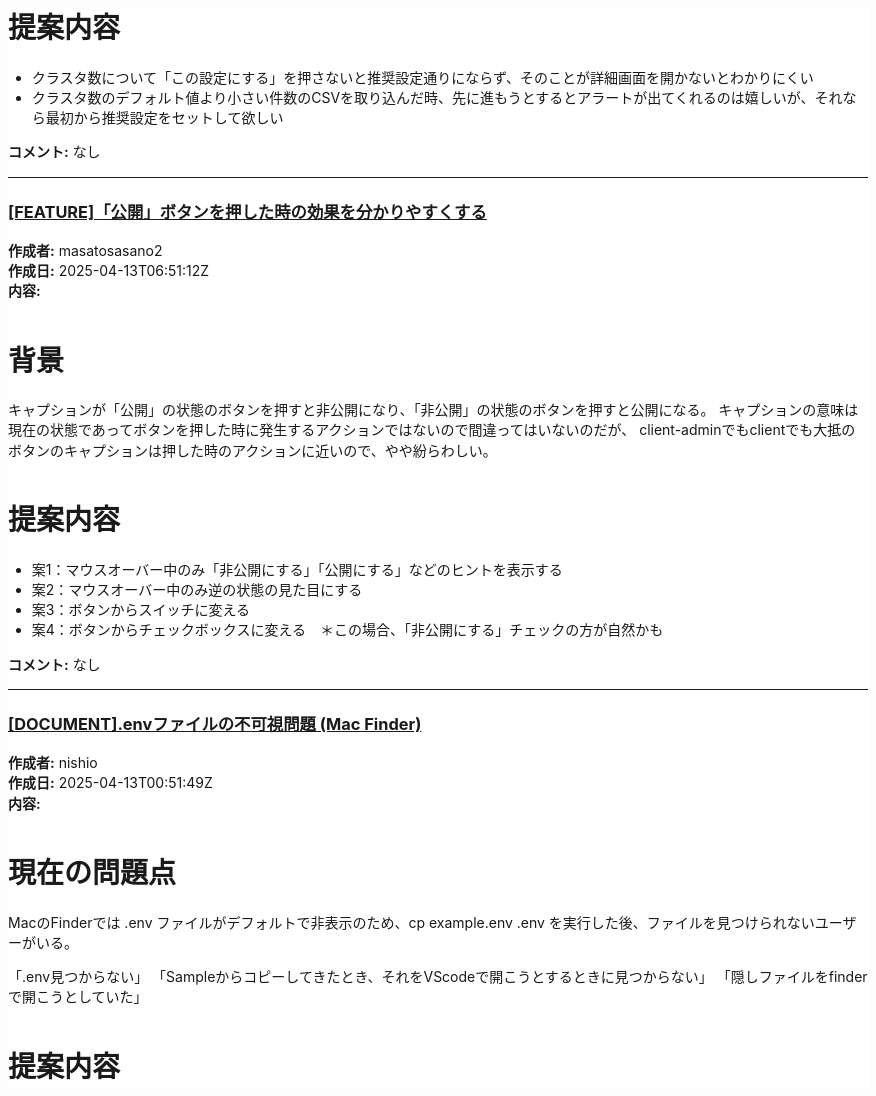 # 提案内容
- クラスタ数について「この設定にする」を押さないと推奨設定通りにならず、そのことが詳細画面を開かないとわかりにくい
- クラスタ数のデフォルト値より小さい件数のCSVを取り込んだ時、先に進もうとするとアラートが出てくれるのは嬉しいが、それなら最初から推奨設定をセットして欲しい


**コメント:** なし

---

### [[FEATURE]「公開」ボタンを押した時の効果を分かりやすくする](https://github.com/digitaldemocracy2030/kouchou-ai/issues/302)

**作成者:** masatosasano2  
**作成日:** 2025-04-13T06:51:12Z  
**内容:**

# 背景
キャプションが「公開」の状態のボタンを押すと非公開になり、「非公開」の状態のボタンを押すと公開になる。
キャプションの意味は現在の状態であってボタンを押した時に発生するアクションではないので間違ってはいないのだが、
client-adminでもclientでも大抵のボタンのキャプションは押した時のアクションに近いので、やや紛らわしい。

# 提案内容
- 案1：マウスオーバー中のみ「非公開にする」「公開にする」などのヒントを表示する
- 案2：マウスオーバー中のみ逆の状態の見た目にする
- 案3：ボタンからスイッチに変える
- 案4：ボタンからチェックボックスに変える　＊この場合、「非公開にする」チェックの方が自然かも

**コメント:** なし

---

### [[DOCUMENT].envファイルの不可視問題 (Mac Finder)](https://github.com/digitaldemocracy2030/kouchou-ai/issues/291)

**作成者:** nishio  
**作成日:** 2025-04-13T00:51:49Z  
**内容:**

# 現在の問題点
MacのFinderでは .env ファイルがデフォルトで非表示のため、cp example.env .env を実行した後、ファイルを見つけられないユーザーがいる。

「.env見つからない」
「Sampleからコピーしてきたとき、それをVScodeで開こうとするときに見つからない」
「隠しファイルをfinderで開こうとしていた」


# 提案内容
